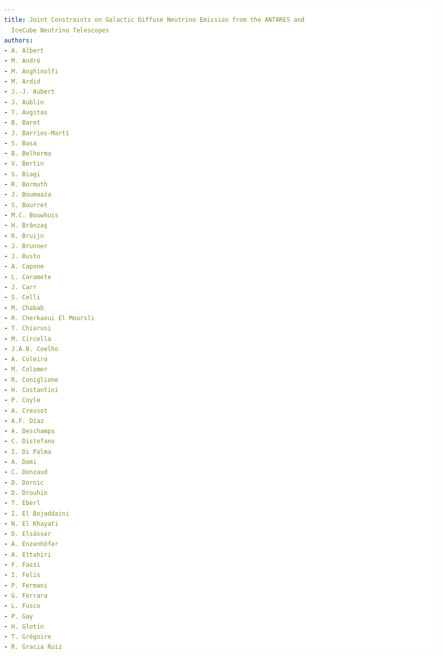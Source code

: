 ```yaml
---
title: Joint Constraints on Galactic Diffuse Neutrino Emission from the ANTARES and
  IceCube Neutrino Telescopes
authors:
- A. Albert
- M. André
- M. Anghinolfi
- M. Ardid
- J.-J. Aubert
- J. Aublin
- T. Avgitas
- B. Baret
- J. Barrios-Martí
- S. Basa
- B. Belhorma
- V. Bertin
- S. Biagi
- R. Bormuth
- J. Boumaaza
- S. Bourret
- M.C. Bouwhuis
- H. Brânzaş
- R. Bruijn
- J. Brunner
- J. Busto
- A. Capone
- L. Caramete
- J. Carr
- S. Celli
- M. Chabab
- R. Cherkaoui El Moursli
- T. Chiarusi
- M. Circella
- J.A.B. Coelho
- A. Coleiro
- M. Colomer
- R. Coniglione
- H. Costantini
- P. Coyle
- A. Creusot
- A.F. Díaz
- A. Deschamps
- C. Distefano
- I. Di Palma
- A. Domi
- C. Donzaud
- D. Dornic
- D. Drouhin
- T. Eberl
- I. El Bojaddaini
- N. El Khayati
- D. Elsässer
- A. Enzenhöfer
- A. Ettahiri
- F. Fassi
- I. Felis
- P. Fermani
- G. Ferrara
- L. Fusco
- P. Gay
- H. Glotin
- T. Grégoire
- R. Gracia Ruiz
```